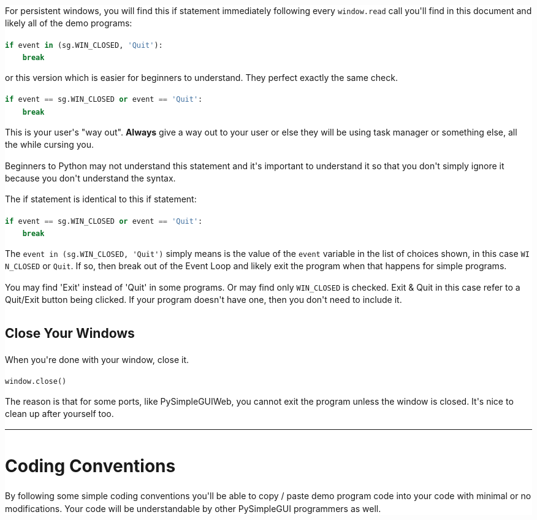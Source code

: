 For persistent windows, you will find this if statement immediately following every `window.read` call you'll find in this document and likely all of the demo programs:

```python
if event in (sg.WIN_CLOSED, 'Quit'):
    break
```

or this version which is easier for beginners to understand.  They perfect exactly the same check.


```python
if event == sg.WIN_CLOSED or event == 'Quit':
    break
```



This is your user's "way out".  **Always** give a way out to your user or else they will be using task manager or something else, all the while cursing you.

Beginners to Python may not understand this statement and it's important to understand it so that you don't simply ignore it because you don't understand the syntax.

The if statement is identical to this if statement:
```python
if event == sg.WIN_CLOSED or event == 'Quit':
    break
```

The `event in (sg.WIN_CLOSED, 'Quit')` simply means is the value of the `event` variable in the list of choices shown, in this case `WIN_CLOSED` or `Quit`.  If so, then break out of the Event Loop and likely exit the program when that happens for simple programs.

You may find 'Exit' instead of 'Quit' in some programs.  Or may find only `WIN_CLOSED` is checked.  Exit & Quit in this case refer to a Quit/Exit button being clicked. If your program doesn't have one, then you don't need to include it.


## Close Your Windows

When you're done with your window, close it.

```python
window.close()
```

The reason is that for some ports, like PySimpleGUIWeb, you cannot exit the program unless the window is closed.  It's nice to clean up after yourself too.


---------------------


# Coding Conventions

By following some simple coding conventions you'll be able to copy / paste demo program code into your code with minimal or no modifications.  Your code will be understandable by other PySimpleGUI programmers as well.
